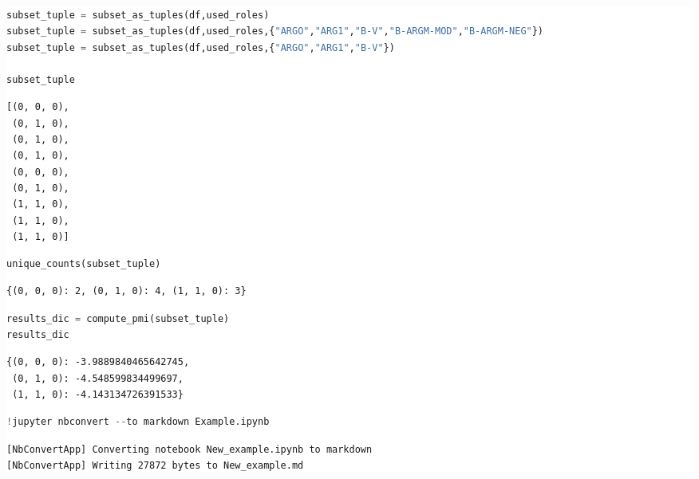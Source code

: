   </tbody>
</table>
</div>




```python
subset_tuple = subset_as_tuples(df,used_roles)
subset_tuple = subset_as_tuples(df,used_roles,{"ARGO","ARG1","B-V","B-ARGM-MOD","B-ARGM-NEG"})
subset_tuple = subset_as_tuples(df,used_roles,{"ARGO","ARG1","B-V"})

subset_tuple
```




    [(0, 0, 0),
     (0, 1, 0),
     (0, 1, 0),
     (0, 1, 0),
     (0, 0, 0),
     (0, 1, 0),
     (1, 1, 0),
     (1, 1, 0),
     (1, 1, 0)]




```python
unique_counts(subset_tuple)
```




    {(0, 0, 0): 2, (0, 1, 0): 4, (1, 1, 0): 3}




```python
results_dic = compute_pmi(subset_tuple)
results_dic
```




    {(0, 0, 0): -3.9889840465642745,
     (0, 1, 0): -4.548599834499697,
     (1, 1, 0): -4.143134726391533}




```python
!jupyter nbconvert --to markdown Example.ipynb
```

    [NbConvertApp] Converting notebook New_example.ipynb to markdown
    [NbConvertApp] Writing 27872 bytes to New_example.md

